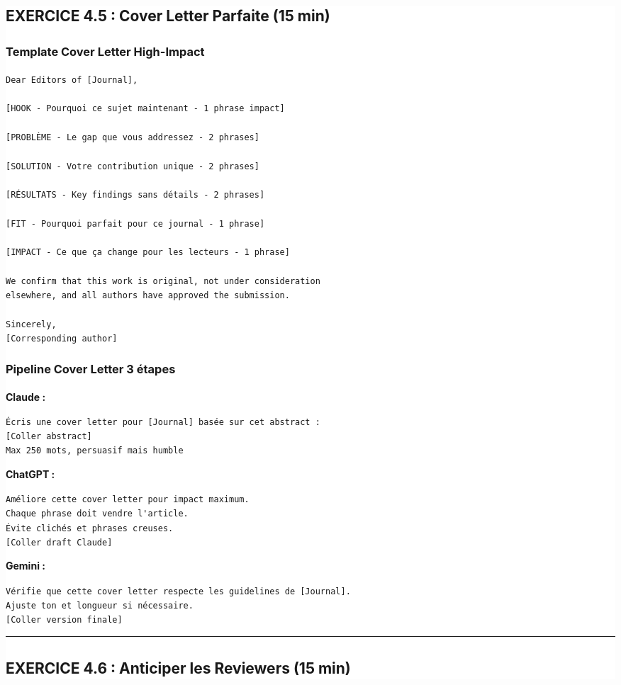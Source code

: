
## **EXERCICE 4.5 : Cover Letter Parfaite (15 min)**

### **Template Cover Letter High-Impact**

```
Dear Editors of [Journal],

[HOOK - Pourquoi ce sujet maintenant - 1 phrase impact]

[PROBLÈME - Le gap que vous addressez - 2 phrases]

[SOLUTION - Votre contribution unique - 2 phrases]

[RÉSULTATS - Key findings sans détails - 2 phrases]

[FIT - Pourquoi parfait pour ce journal - 1 phrase]

[IMPACT - Ce que ça change pour les lecteurs - 1 phrase]

We confirm that this work is original, not under consideration 
elsewhere, and all authors have approved the submission.

Sincerely,
[Corresponding author]
```

### **Pipeline Cover Letter 3 étapes**

**Claude :**
```
Écris une cover letter pour [Journal] basée sur cet abstract :
[Coller abstract]
Max 250 mots, persuasif mais humble
```

**ChatGPT :**
```
Améliore cette cover letter pour impact maximum.
Chaque phrase doit vendre l'article.
Évite clichés et phrases creuses.
[Coller draft Claude]
```

**Gemini :**
```
Vérifie que cette cover letter respecte les guidelines de [Journal].
Ajuste ton et longueur si nécessaire.
[Coller version finale]
```

---

## **EXERCICE 4.6 : Anticiper les Reviewers (15 min)**
